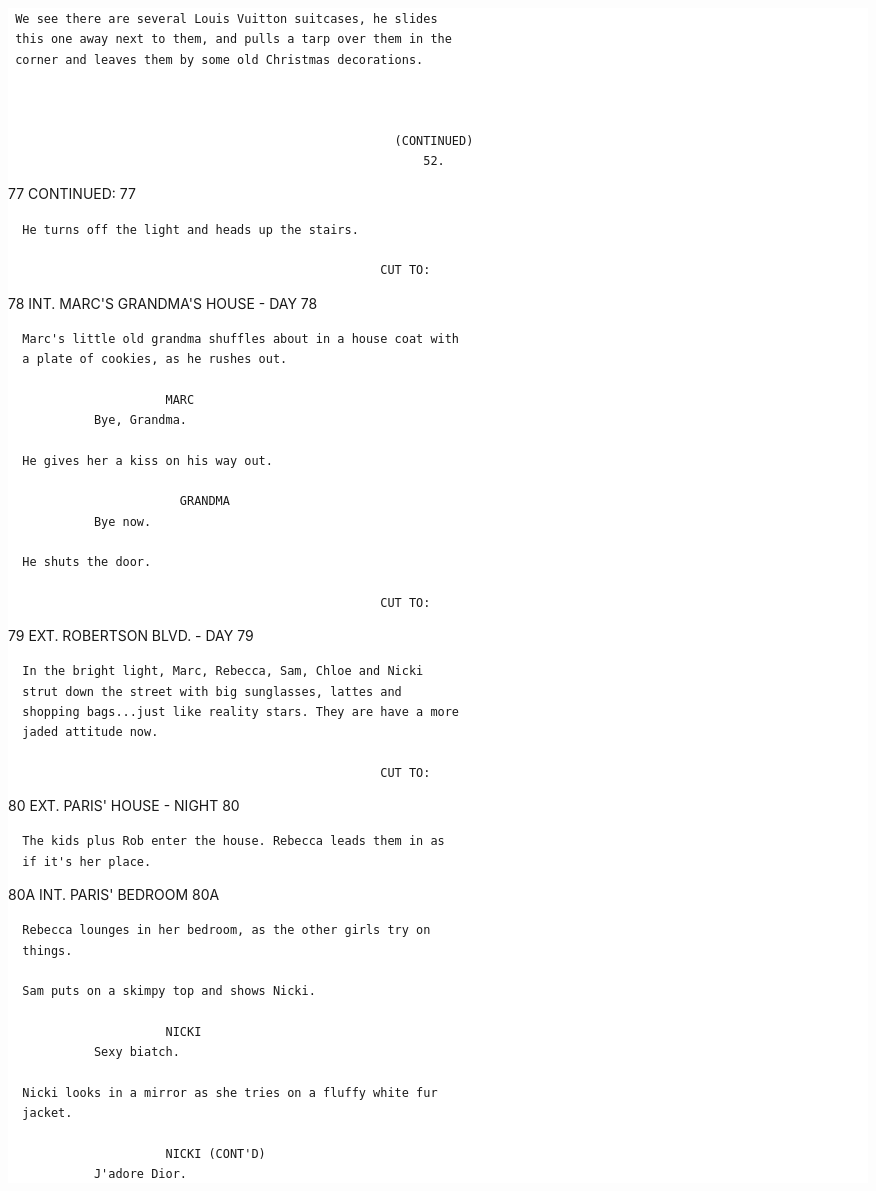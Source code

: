      We see there are several Louis Vuitton suitcases, he slides
     this one away next to them, and pulls a tarp over them in the
     corner and leaves them by some old Christmas decorations.



                                                          (CONTINUED)
                                                              52.
77    CONTINUED:                                                77

      He turns off the light and heads up the stairs.

                                                        CUT TO:


78    INT. MARC'S GRANDMA'S HOUSE - DAY                            78

      Marc's little old grandma shuffles about in a house coat with
      a plate of cookies, as he rushes out.

                          MARC
                Bye, Grandma.

      He gives her a kiss on his way out.

                            GRANDMA
                Bye now.

      He shuts the door.

                                                        CUT TO:


79    EXT. ROBERTSON BLVD. - DAY                                   79

      In the bright light, Marc, Rebecca, Sam, Chloe and Nicki
      strut down the street with big sunglasses, lattes and
      shopping bags...just like reality stars. They are have a more
      jaded attitude now.

                                                        CUT TO:


80    EXT. PARIS' HOUSE - NIGHT                                    80

      The kids plus Rob enter the house. Rebecca leads them in as
      if it's her place.

80A   INT. PARIS' BEDROOM                                         80A

      Rebecca lounges in her bedroom, as the other girls try on
      things.

      Sam puts on a skimpy top and shows Nicki.

                          NICKI
                Sexy biatch.

      Nicki looks in a mirror as she tries on a fluffy white fur
      jacket.

                          NICKI (CONT'D)
                J'adore Dior.

